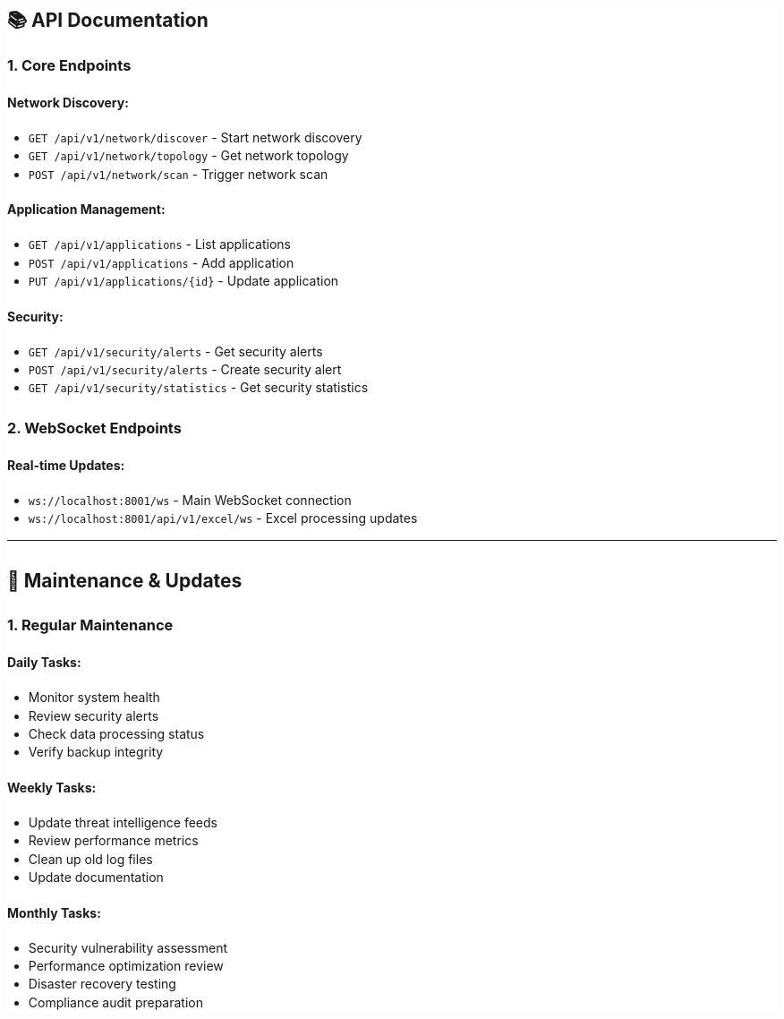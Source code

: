 
## 📚 API Documentation

### 1. Core Endpoints

#### Network Discovery:
- `GET /api/v1/network/discover` - Start network discovery
- `GET /api/v1/network/topology` - Get network topology
- `POST /api/v1/network/scan` - Trigger network scan

#### Application Management:
- `GET /api/v1/applications` - List applications
- `POST /api/v1/applications` - Add application
- `PUT /api/v1/applications/{id}` - Update application

#### Security:
- `GET /api/v1/security/alerts` - Get security alerts
- `POST /api/v1/security/alerts` - Create security alert
- `GET /api/v1/security/statistics` - Get security statistics

### 2. WebSocket Endpoints

#### Real-time Updates:
- `ws://localhost:8001/ws` - Main WebSocket connection
- `ws://localhost:8001/api/v1/excel/ws` - Excel processing updates

---

## 🔄 Maintenance & Updates

### 1. Regular Maintenance

#### Daily Tasks:
- Monitor system health
- Review security alerts
- Check data processing status
- Verify backup integrity

#### Weekly Tasks:
- Update threat intelligence feeds
- Review performance metrics
- Clean up old log files
- Update documentation

#### Monthly Tasks:
- Security vulnerability assessment
- Performance optimization review
- Disaster recovery testing
- Compliance audit preparation
